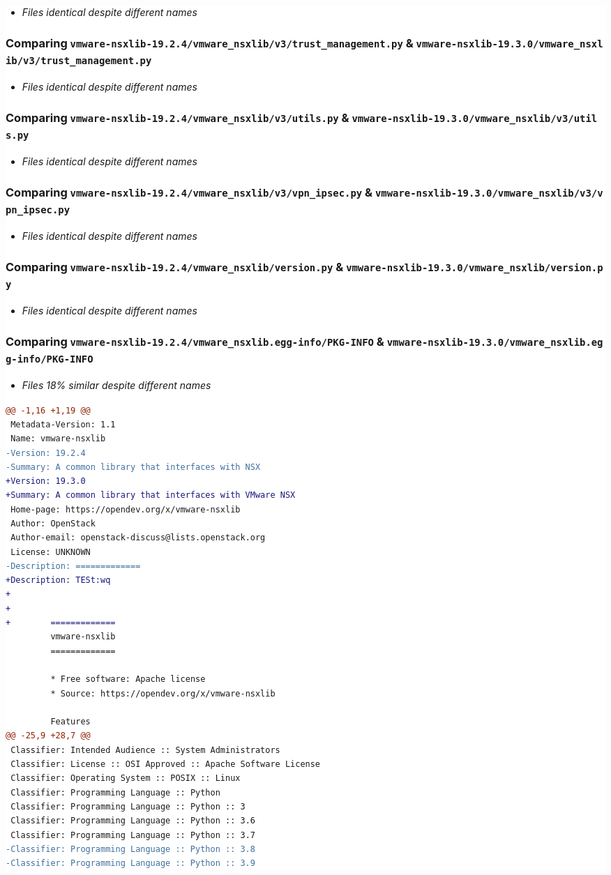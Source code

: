  * *Files identical despite different names*

### Comparing `vmware-nsxlib-19.2.4/vmware_nsxlib/v3/trust_management.py` & `vmware-nsxlib-19.3.0/vmware_nsxlib/v3/trust_management.py`

 * *Files identical despite different names*

### Comparing `vmware-nsxlib-19.2.4/vmware_nsxlib/v3/utils.py` & `vmware-nsxlib-19.3.0/vmware_nsxlib/v3/utils.py`

 * *Files identical despite different names*

### Comparing `vmware-nsxlib-19.2.4/vmware_nsxlib/v3/vpn_ipsec.py` & `vmware-nsxlib-19.3.0/vmware_nsxlib/v3/vpn_ipsec.py`

 * *Files identical despite different names*

### Comparing `vmware-nsxlib-19.2.4/vmware_nsxlib/version.py` & `vmware-nsxlib-19.3.0/vmware_nsxlib/version.py`

 * *Files identical despite different names*

### Comparing `vmware-nsxlib-19.2.4/vmware_nsxlib.egg-info/PKG-INFO` & `vmware-nsxlib-19.3.0/vmware_nsxlib.egg-info/PKG-INFO`

 * *Files 18% similar despite different names*

```diff
@@ -1,16 +1,19 @@
 Metadata-Version: 1.1
 Name: vmware-nsxlib
-Version: 19.2.4
-Summary: A common library that interfaces with NSX
+Version: 19.3.0
+Summary: A common library that interfaces with VMware NSX
 Home-page: https://opendev.org/x/vmware-nsxlib
 Author: OpenStack
 Author-email: openstack-discuss@lists.openstack.org
 License: UNKNOWN
-Description: =============
+Description: TESt:wq
+        
+        
+        =============
         vmware-nsxlib
         =============
         
         * Free software: Apache license
         * Source: https://opendev.org/x/vmware-nsxlib
         
         Features
@@ -25,9 +28,7 @@
 Classifier: Intended Audience :: System Administrators
 Classifier: License :: OSI Approved :: Apache Software License
 Classifier: Operating System :: POSIX :: Linux
 Classifier: Programming Language :: Python
 Classifier: Programming Language :: Python :: 3
 Classifier: Programming Language :: Python :: 3.6
 Classifier: Programming Language :: Python :: 3.7
-Classifier: Programming Language :: Python :: 3.8
-Classifier: Programming Language :: Python :: 3.9
```
